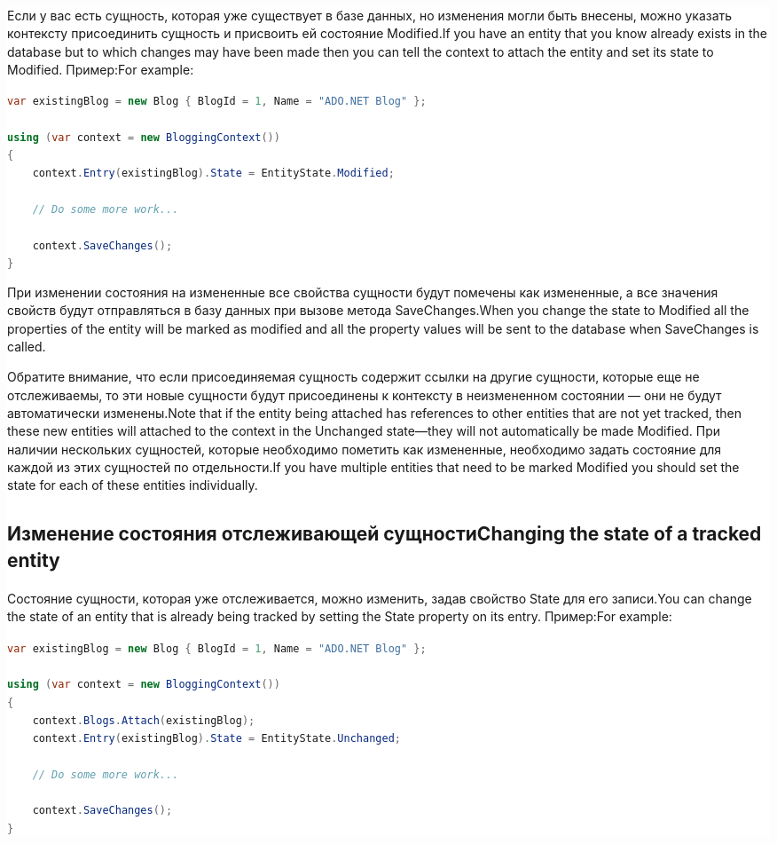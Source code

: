 <span data-ttu-id="4d4b8-142">Если у вас есть сущность, которая уже существует в базе данных, но изменения могли быть внесены, можно указать контексту присоединить сущность и присвоить ей состояние Modified.</span><span class="sxs-lookup"><span data-stu-id="4d4b8-142">If you have an entity that you know already exists in the database but to which changes may have been made then you can tell the context to attach the entity and set its state to Modified.</span></span>
<span data-ttu-id="4d4b8-143">Пример:</span><span class="sxs-lookup"><span data-stu-id="4d4b8-143">For example:</span></span>  

``` csharp
var existingBlog = new Blog { BlogId = 1, Name = "ADO.NET Blog" };

using (var context = new BloggingContext())
{
    context.Entry(existingBlog).State = EntityState.Modified;

    // Do some more work...  

    context.SaveChanges();
}
```  

<span data-ttu-id="4d4b8-144">При изменении состояния на измененные все свойства сущности будут помечены как измененные, а все значения свойств будут отправляться в базу данных при вызове метода SaveChanges.</span><span class="sxs-lookup"><span data-stu-id="4d4b8-144">When you change the state to Modified all the properties of the entity will be marked as modified and all the property values will be sent to the database when SaveChanges is called.</span></span>  

<span data-ttu-id="4d4b8-145">Обратите внимание, что если присоединяемая сущность содержит ссылки на другие сущности, которые еще не отслеживаемы, то эти новые сущности будут присоединены к контексту в неизмененном состоянии — они не будут автоматически изменены.</span><span class="sxs-lookup"><span data-stu-id="4d4b8-145">Note that if the entity being attached has references to other entities that are not yet tracked, then these new entities will attached to the context in the Unchanged state—they will not automatically be made Modified.</span></span>
<span data-ttu-id="4d4b8-146">При наличии нескольких сущностей, которые необходимо пометить как измененные, необходимо задать состояние для каждой из этих сущностей по отдельности.</span><span class="sxs-lookup"><span data-stu-id="4d4b8-146">If you have multiple entities that need to be marked Modified you should set the state for each of these entities individually.</span></span>  

## <a name="changing-the-state-of-a-tracked-entity"></a><span data-ttu-id="4d4b8-147">Изменение состояния отслеживающей сущности</span><span class="sxs-lookup"><span data-stu-id="4d4b8-147">Changing the state of a tracked entity</span></span>  

<span data-ttu-id="4d4b8-148">Состояние сущности, которая уже отслеживается, можно изменить, задав свойство State для его записи.</span><span class="sxs-lookup"><span data-stu-id="4d4b8-148">You can change the state of an entity that is already being tracked by setting the State property on its entry.</span></span> <span data-ttu-id="4d4b8-149">Пример:</span><span class="sxs-lookup"><span data-stu-id="4d4b8-149">For example:</span></span>  

``` csharp
var existingBlog = new Blog { BlogId = 1, Name = "ADO.NET Blog" };

using (var context = new BloggingContext())
{
    context.Blogs.Attach(existingBlog);
    context.Entry(existingBlog).State = EntityState.Unchanged;

    // Do some more work...  

    context.SaveChanges();
}
```  
